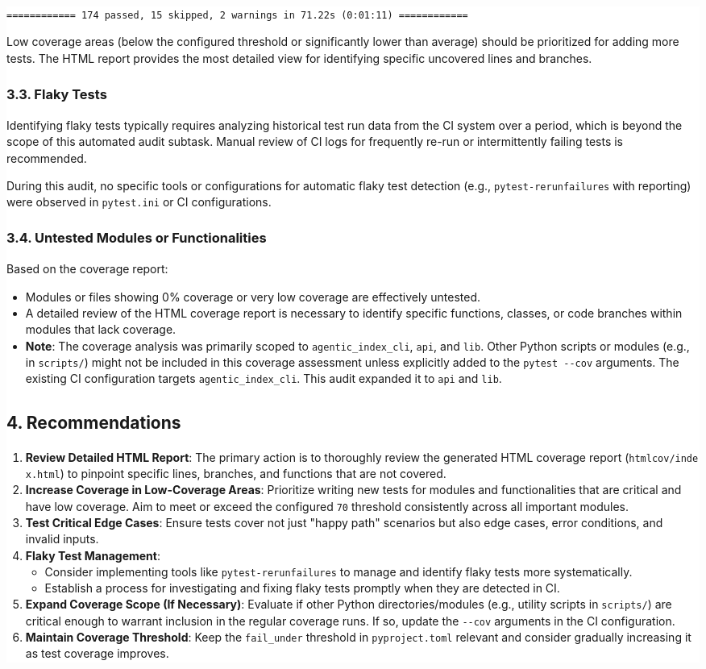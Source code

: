 ```text
============ 174 passed, 15 skipped, 2 warnings in 71.22s (0:01:11) ============
```

Low coverage areas (below the configured threshold or significantly lower than average) should be prioritized for adding more tests. The HTML report provides the most detailed view for identifying specific uncovered lines and branches.

### 3.3. Flaky Tests

Identifying flaky tests typically requires analyzing historical test run data from the CI system over a period, which is beyond the scope of this automated audit subtask. Manual review of CI logs for frequently re-run or intermittently failing tests is recommended.

During this audit, no specific tools or configurations for automatic flaky test detection (e.g., `pytest-rerunfailures` with reporting) were observed in `pytest.ini` or CI configurations.

### 3.4. Untested Modules or Functionalities

Based on the coverage report:
*   Modules or files showing 0% coverage or very low coverage are effectively untested.
*   A detailed review of the HTML coverage report is necessary to identify specific functions, classes, or code branches within modules that lack coverage.
*   **Note**: The coverage analysis was primarily scoped to `agentic_index_cli`, `api`, and `lib`. Other Python scripts or modules (e.g., in `scripts/`) might not be included in this coverage assessment unless explicitly added to the `pytest --cov` arguments. The existing CI configuration targets `agentic_index_cli`. This audit expanded it to `api` and `lib`.

## 4. Recommendations

1.  **Review Detailed HTML Report**: The primary action is to thoroughly review the generated HTML coverage report (`htmlcov/index.html`) to pinpoint specific lines, branches, and functions that are not covered.
2.  **Increase Coverage in Low-Coverage Areas**: Prioritize writing new tests for modules and functionalities that are critical and have low coverage. Aim to meet or exceed the configured `70` threshold consistently across all important modules.
3.  **Test Critical Edge Cases**: Ensure tests cover not just "happy path" scenarios but also edge cases, error conditions, and invalid inputs.
4.  **Flaky Test Management**:
    *   Consider implementing tools like `pytest-rerunfailures` to manage and identify flaky tests more systematically.
    *   Establish a process for investigating and fixing flaky tests promptly when they are detected in CI.
5.  **Expand Coverage Scope (If Necessary)**: Evaluate if other Python directories/modules (e.g., utility scripts in `scripts/`) are critical enough to warrant inclusion in the regular coverage runs. If so, update the `--cov` arguments in the CI configuration.
6.  **Maintain Coverage Threshold**: Keep the `fail_under` threshold in `pyproject.toml` relevant and consider gradually increasing it as test coverage improves.
